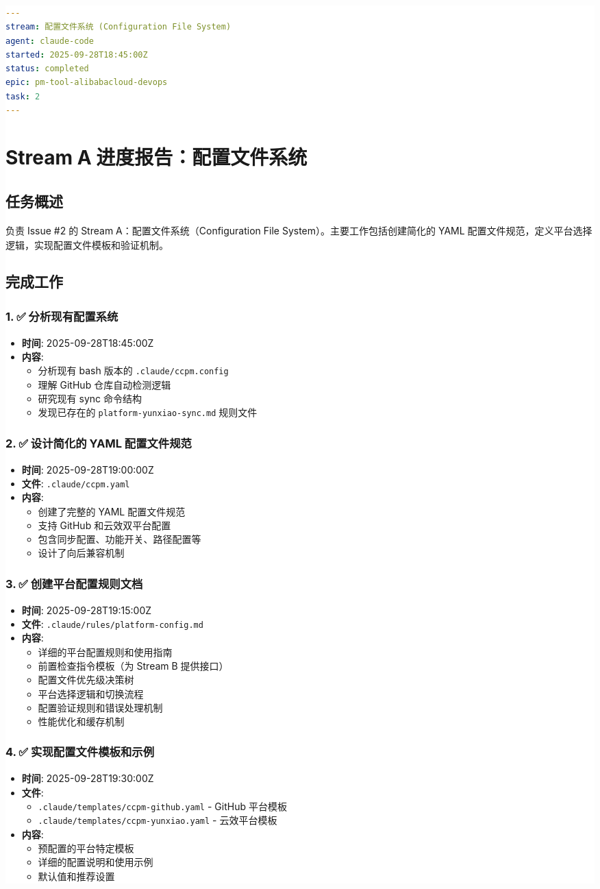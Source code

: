 ```yaml
---
stream: 配置文件系统 (Configuration File System)
agent: claude-code
started: 2025-09-28T18:45:00Z
status: completed
epic: pm-tool-alibabacloud-devops
task: 2
---
```


# Stream A 进度报告：配置文件系统

## 任务概述

负责 Issue #2 的 Stream A：配置文件系统（Configuration File System）。主要工作包括创建简化的 YAML 配置文件规范，定义平台选择逻辑，实现配置文件模板和验证机制。

## 完成工作

### 1. ✅ 分析现有配置系统
- **时间**: 2025-09-28T18:45:00Z
- **内容**:
  - 分析现有 bash 版本的 `.claude/ccpm.config`
  - 理解 GitHub 仓库自动检测逻辑
  - 研究现有 sync 命令结构
  - 发现已存在的 `platform-yunxiao-sync.md` 规则文件

### 2. ✅ 设计简化的 YAML 配置文件规范
- **时间**: 2025-09-28T19:00:00Z
- **文件**: `.claude/ccpm.yaml`
- **内容**:
  - 创建了完整的 YAML 配置文件规范
  - 支持 GitHub 和云效双平台配置
  - 包含同步配置、功能开关、路径配置等
  - 设计了向后兼容机制

### 3. ✅ 创建平台配置规则文档
- **时间**: 2025-09-28T19:15:00Z
- **文件**: `.claude/rules/platform-config.md`
- **内容**:
  - 详细的平台配置规则和使用指南
  - 前置检查指令模板（为 Stream B 提供接口）
  - 配置文件优先级决策树
  - 平台选择逻辑和切换流程
  - 配置验证规则和错误处理机制
  - 性能优化和缓存机制

### 4. ✅ 实现配置文件模板和示例
- **时间**: 2025-09-28T19:30:00Z
- **文件**:
  - `.claude/templates/ccpm-github.yaml` - GitHub 平台模板
  - `.claude/templates/ccpm-yunxiao.yaml` - 云效平台模板
- **内容**:
  - 预配置的平台特定模板
  - 详细的配置说明和使用示例
  - 默认值和推荐设置
